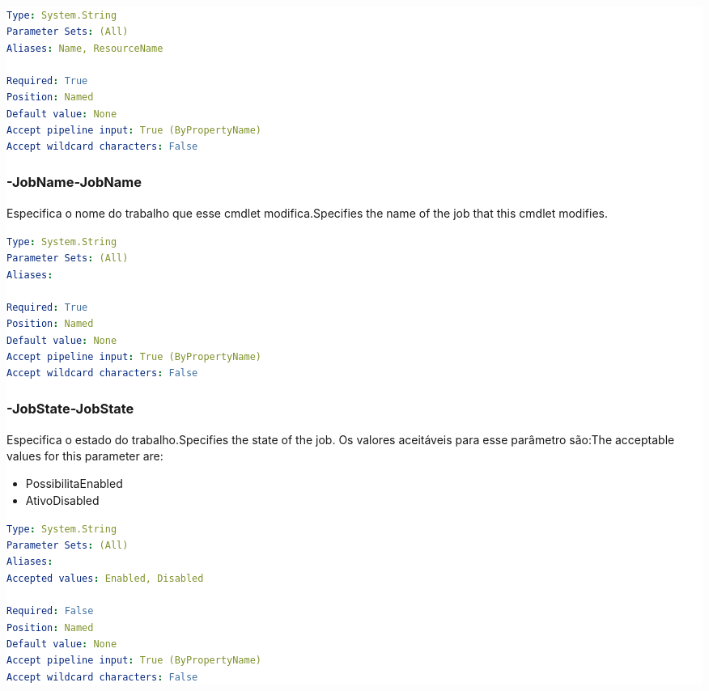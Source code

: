 ```yaml
Type: System.String
Parameter Sets: (All)
Aliases: Name, ResourceName

Required: True
Position: Named
Default value: None
Accept pipeline input: True (ByPropertyName)
Accept wildcard characters: False
```

### <span data-ttu-id="4d3be-141">-JobName</span><span class="sxs-lookup"><span data-stu-id="4d3be-141">-JobName</span></span>
<span data-ttu-id="4d3be-142">Especifica o nome do trabalho que esse cmdlet modifica.</span><span class="sxs-lookup"><span data-stu-id="4d3be-142">Specifies the name of the job that this cmdlet modifies.</span></span>

```yaml
Type: System.String
Parameter Sets: (All)
Aliases:

Required: True
Position: Named
Default value: None
Accept pipeline input: True (ByPropertyName)
Accept wildcard characters: False
```

### <span data-ttu-id="4d3be-143">-JobState</span><span class="sxs-lookup"><span data-stu-id="4d3be-143">-JobState</span></span>
<span data-ttu-id="4d3be-144">Especifica o estado do trabalho.</span><span class="sxs-lookup"><span data-stu-id="4d3be-144">Specifies the state of the job.</span></span>
<span data-ttu-id="4d3be-145">Os valores aceitáveis para esse parâmetro são:</span><span class="sxs-lookup"><span data-stu-id="4d3be-145">The acceptable values for this parameter are:</span></span>
- <span data-ttu-id="4d3be-146">Possibilita</span><span class="sxs-lookup"><span data-stu-id="4d3be-146">Enabled</span></span> 
- <span data-ttu-id="4d3be-147">Ativo</span><span class="sxs-lookup"><span data-stu-id="4d3be-147">Disabled</span></span>

```yaml
Type: System.String
Parameter Sets: (All)
Aliases:
Accepted values: Enabled, Disabled

Required: False
Position: Named
Default value: None
Accept pipeline input: True (ByPropertyName)
Accept wildcard characters: False
```
